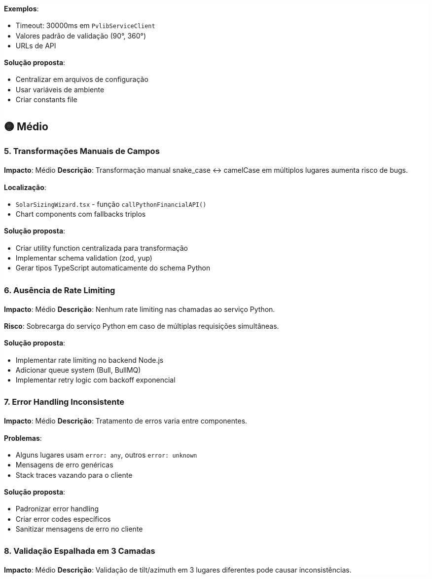 **Exemplos**:
- Timeout: 30000ms em `PvlibServiceClient`
- Valores padrão de validação (90°, 360°)
- URLs de API

**Solução proposta**:
- Centralizar em arquivos de configuração
- Usar variáveis de ambiente
- Criar constants file

## 🟡 Médio

### 5. Transformações Manuais de Campos
**Impacto**: Médio
**Descrição**: Transformação manual snake_case ↔ camelCase em múltiplos lugares aumenta risco de bugs.

**Localização**:
- `SolarSizingWizard.tsx` - função `callPythonFinancialAPI()`
- Chart components com fallbacks triplos

**Solução proposta**:
- Criar utility function centralizada para transformação
- Implementar schema validation (zod, yup)
- Gerar tipos TypeScript automaticamente do schema Python

### 6. Ausência de Rate Limiting
**Impacto**: Médio
**Descrição**: Nenhum rate limiting nas chamadas ao serviço Python.

**Risco**: Sobrecarga do serviço Python em caso de múltiplas requisições simultâneas.

**Solução proposta**:
- Implementar rate limiting no backend Node.js
- Adicionar queue system (Bull, BullMQ)
- Implementar retry logic com backoff exponencial

### 7. Error Handling Inconsistente
**Impacto**: Médio
**Descrição**: Tratamento de erros varia entre componentes.

**Problemas**:
- Alguns lugares usam `error: any`, outros `error: unknown`
- Mensagens de erro genéricas
- Stack traces vazando para o cliente

**Solução proposta**:
- Padronizar error handling
- Criar error codes específicos
- Sanitizar mensagens de erro no cliente

### 8. Validação Espalhada em 3 Camadas
**Impacto**: Médio
**Descrição**: Validação de tilt/azimuth em 3 lugares diferentes pode causar inconsistências.
